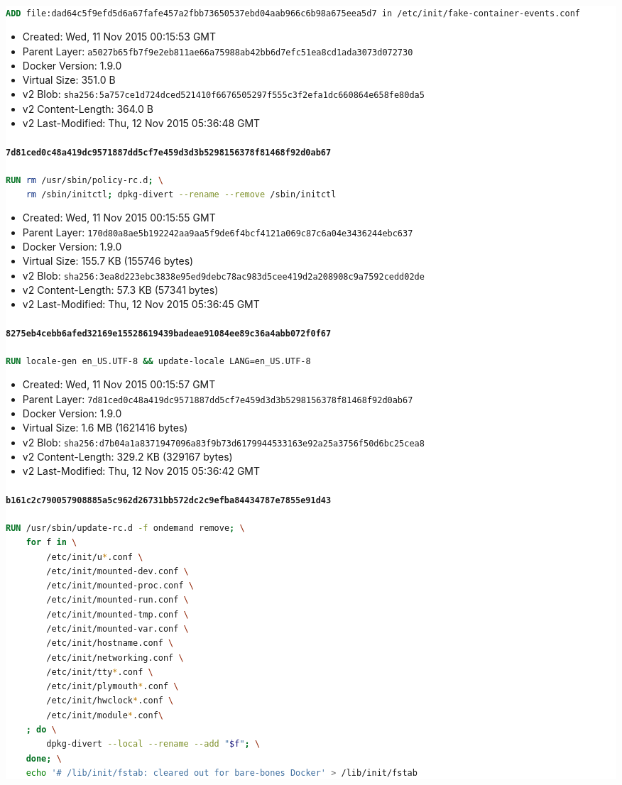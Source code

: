 ```dockerfile
ADD file:dad64c5f9efd5d6a67fafe457a2fbb73650537ebd04aab966c6b98a675eea5d7 in /etc/init/fake-container-events.conf
```

-	Created: Wed, 11 Nov 2015 00:15:53 GMT
-	Parent Layer: `a5027b65fb7f9e2eb811ae66a75988ab42bb6d7efc51ea8cd1ada3073d072730`
-	Docker Version: 1.9.0
-	Virtual Size: 351.0 B
-	v2 Blob: `sha256:5a757ce1d724dced521410f6676505297f555c3f2efa1dc660864e658fe80da5`
-	v2 Content-Length: 364.0 B
-	v2 Last-Modified: Thu, 12 Nov 2015 05:36:48 GMT

#### `7d81ced0c48a419dc9571887dd5cf7e459d3d3b5298156378f81468f92d0ab67`

```dockerfile
RUN rm /usr/sbin/policy-rc.d; \
	rm /sbin/initctl; dpkg-divert --rename --remove /sbin/initctl
```

-	Created: Wed, 11 Nov 2015 00:15:55 GMT
-	Parent Layer: `170d80a8ae5b192242aa9aa5f9de6f4bcf4121a069c87c6a04e3436244ebc637`
-	Docker Version: 1.9.0
-	Virtual Size: 155.7 KB (155746 bytes)
-	v2 Blob: `sha256:3ea8d223ebc3838e95ed9debc78ac983d5cee419d2a208908c9a7592cedd02de`
-	v2 Content-Length: 57.3 KB (57341 bytes)
-	v2 Last-Modified: Thu, 12 Nov 2015 05:36:45 GMT

#### `8275eb4cebb6afed32169e15528619439badeae91084ee89c36a4abb072f0f67`

```dockerfile
RUN locale-gen en_US.UTF-8 && update-locale LANG=en_US.UTF-8
```

-	Created: Wed, 11 Nov 2015 00:15:57 GMT
-	Parent Layer: `7d81ced0c48a419dc9571887dd5cf7e459d3d3b5298156378f81468f92d0ab67`
-	Docker Version: 1.9.0
-	Virtual Size: 1.6 MB (1621416 bytes)
-	v2 Blob: `sha256:d7b04a1a8371947096a83f9b73d6179944533163e92a25a3756f50d6bc25cea8`
-	v2 Content-Length: 329.2 KB (329167 bytes)
-	v2 Last-Modified: Thu, 12 Nov 2015 05:36:42 GMT

#### `b161c2c790057908885a5c962d26731bb572dc2c9efba84434787e7855e91d43`

```dockerfile
RUN /usr/sbin/update-rc.d -f ondemand remove; \
	for f in \
		/etc/init/u*.conf \
		/etc/init/mounted-dev.conf \
		/etc/init/mounted-proc.conf \
		/etc/init/mounted-run.conf \
		/etc/init/mounted-tmp.conf \
		/etc/init/mounted-var.conf \
		/etc/init/hostname.conf \
		/etc/init/networking.conf \
		/etc/init/tty*.conf \
		/etc/init/plymouth*.conf \
		/etc/init/hwclock*.conf \
		/etc/init/module*.conf\
	; do \
		dpkg-divert --local --rename --add "$f"; \
	done; \
	echo '# /lib/init/fstab: cleared out for bare-bones Docker' > /lib/init/fstab
```
